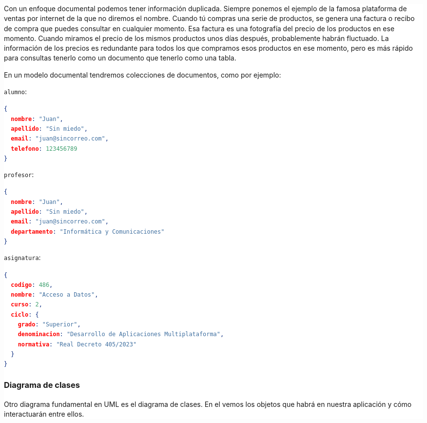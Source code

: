 Con un enfoque documental podemos tener información duplicada. Siempre ponemos el ejemplo de la famosa plataforma de ventas por internet de la que no diremos el nombre. Cuando tú compras una serie de productos, se genera una factura o recibo de compra que puedes consultar en cualquier momento. Esa factura es una fotografía del precio de los productos en ese momento. Cuando miramos el precio de los mismos productos unos días después, probablemente habrán fluctuado. La información de los precios es redundante para todos los que compramos esos productos en ese momento, pero es más rápido para consultas tenerlo como un documento que tenerlo como una tabla. 

En un modelo documental tendremos colecciones de documentos, como por ejemplo:

`alumno`:

```json
{
  nombre: "Juan",
  apellido: "Sin miedo",
  email: "juan@sincorreo.com",
  telefono: 123456789
}
```

`profesor`:

```json
{
  nombre: "Juan",
  apellido: "Sin miedo",
  email: "juan@sincorreo.com",
  departamento: "Informática y Comunicaciones"
}
```

`asignatura`:

```json
{
  codigo: 486,
  nombre: "Acceso a Datos",
  curso: 2,
  ciclo: {
    grado: "Superior",
    denominacion: "Desarrollo de Aplicaciones Multiplataforma",
    normativa: "Real Decreto 405/2023"
  }
}
```

```json

```

### Diagrama de clases

Otro diagrama fundamental en UML es el diagrama de clases. En el vemos los objetos que habrá en nuestra aplicación y cómo 
interactuarán entre ellos. 
